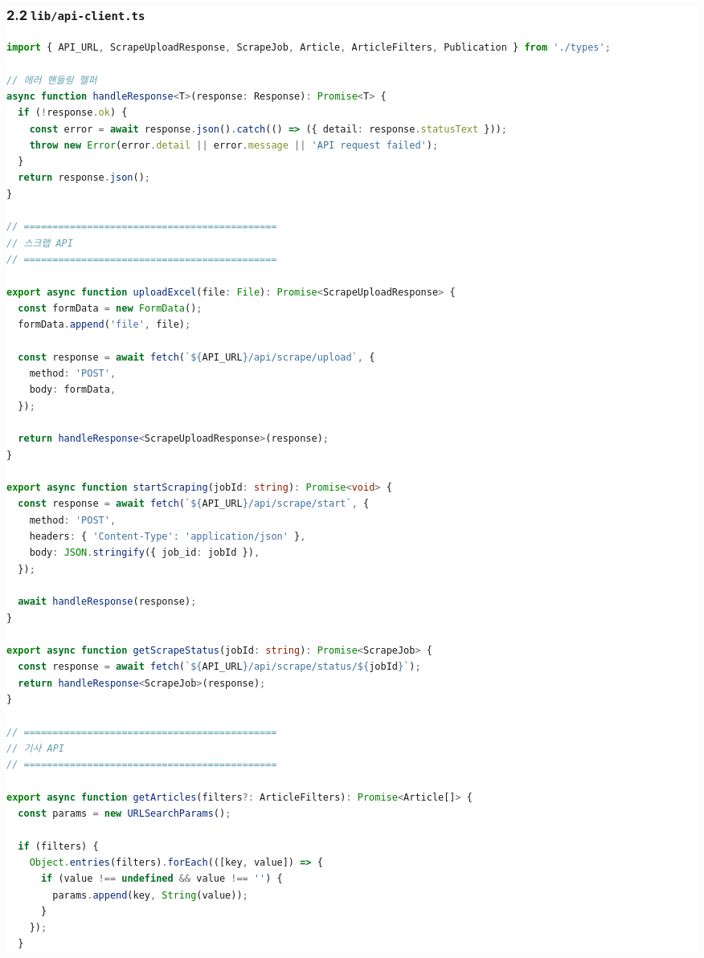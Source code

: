 ```typescript
```

### 2.2 `lib/api-client.ts`

```typescript
import { API_URL, ScrapeUploadResponse, ScrapeJob, Article, ArticleFilters, Publication } from './types';

// 에러 핸들링 헬퍼
async function handleResponse<T>(response: Response): Promise<T> {
  if (!response.ok) {
    const error = await response.json().catch(() => ({ detail: response.statusText }));
    throw new Error(error.detail || error.message || 'API request failed');
  }
  return response.json();
}

// ============================================
// 스크랩 API
// ============================================

export async function uploadExcel(file: File): Promise<ScrapeUploadResponse> {
  const formData = new FormData();
  formData.append('file', file);

  const response = await fetch(`${API_URL}/api/scrape/upload`, {
    method: 'POST',
    body: formData,
  });

  return handleResponse<ScrapeUploadResponse>(response);
}

export async function startScraping(jobId: string): Promise<void> {
  const response = await fetch(`${API_URL}/api/scrape/start`, {
    method: 'POST',
    headers: { 'Content-Type': 'application/json' },
    body: JSON.stringify({ job_id: jobId }),
  });

  await handleResponse(response);
}

export async function getScrapeStatus(jobId: string): Promise<ScrapeJob> {
  const response = await fetch(`${API_URL}/api/scrape/status/${jobId}`);
  return handleResponse<ScrapeJob>(response);
}

// ============================================
// 기사 API
// ============================================

export async function getArticles(filters?: ArticleFilters): Promise<Article[]> {
  const params = new URLSearchParams();

  if (filters) {
    Object.entries(filters).forEach(([key, value]) => {
      if (value !== undefined && value !== '') {
        params.append(key, String(value));
      }
    });
  }

```